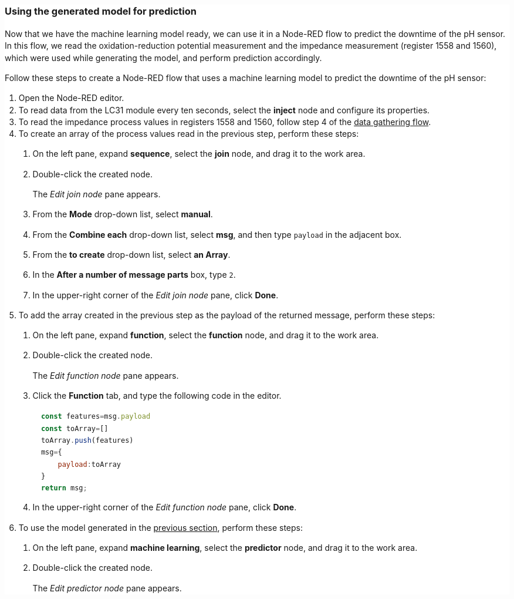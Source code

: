 ### Using the generated model for prediction

Now that we have the machine learning model ready, we can use it in a Node-RED flow to predict the downtime of the pH sensor. In this flow, we read the oxidation-reduction potential measurement and the impedance measurement (register 1558 and 1560), which were used while generating the model, and perform prediction accordingly.

Follow these steps to create a Node-RED flow that uses a machine learning model to predict the downtime of the pH sensor:

1. Open the Node-RED editor.
2. To read data from the LC31 module every ten seconds, select the **inject** node and configure its properties.
3. To read the impedance process values in registers 1558 and 1560, follow step 4 of the [data gathering flow](#reading-process-data-and-writing-it-to-influxdb).
4. To create an array of the process values read in the previous step, perform these steps:
   1. On the left pane, expand **sequence**, select the **join** node, and drag it to the work area.
   2. Double-click the created node.

        The *Edit join node* pane appears.
   3. From the **Mode** drop-down list, select **manual**.
   4. From the **Combine each** drop-down list, select **msg**, and then type `payload` in the adjacent box.
   5. From the **to create** drop-down list, select **an Array**.
   6. In the **After a number of message parts** box, type `2`.
   7. In the upper-right corner of the *Edit join node* pane, click **Done**.
5. To add the array created in the previous step as the payload of the returned message, perform these steps:
   1. On the left pane, expand **function**, select the **function** node, and drag it to the work area.
   2. Double-click the created node.

        The *Edit function node* pane appears.
   3. Click the **Function** tab, and type the following code in the editor.

      ```javascript
        const features=msg.payload
        const toArray=[]
        toArray.push(features)
        msg={
            payload:toArray
        }
        return msg;
      ```

   4. In the upper-right corner of the *Edit function node* pane, click **Done**.
6. To use the model generated in the [previous section](#bring-your-own-machine-learning-model), perform these steps:
   1. On the left pane, expand **machine learning**, select the **predictor** node, and drag it to the work area.
   2. Double-click the created node.

        The *Edit predictor node* pane appears.
